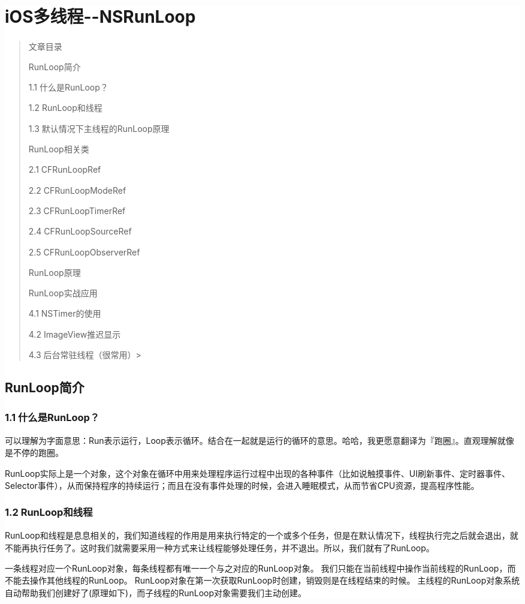 # iOS多线程--NSRunLoop

>文章目录
>
>RunLoop简介
>
>1.1 什么是RunLoop？
>
>1.2 RunLoop和线程
>
>1.3 默认情况下主线程的RunLoop原理
>
>RunLoop相关类
>
>2.1 CFRunLoopRef
>
>2.2 CFRunLoopModeRef
>
>2.3 CFRunLoopTimerRef
>
>2.4 CFRunLoopSourceRef
>
>2.5 CFRunLoopObserverRef
>
>RunLoop原理
>
>RunLoop实战应用
>
>4.1 NSTimer的使用
>
>4.2 ImageView推迟显示
>
>4.3 后台常驻线程（很常用）>
>

## RunLoop简介

### 1.1 什么是RunLoop？
可以理解为字面意思：Run表示运行，Loop表示循环。结合在一起就是运行的循环的意思。哈哈，我更愿意翻译为『跑圈』。直观理解就像是不停的跑圈。

RunLoop实际上是一个对象，这个对象在循环中用来处理程序运行过程中出现的各种事件（比如说触摸事件、UI刷新事件、定时器事件、Selector事件），从而保持程序的持续运行；而且在没有事件处理的时候，会进入睡眠模式，从而节省CPU资源，提高程序性能。

### 1.2 RunLoop和线程
RunLoop和线程是息息相关的，我们知道线程的作用是用来执行特定的一个或多个任务，但是在默认情况下，线程执行完之后就会退出，就不能再执行任务了。这时我们就需要采用一种方式来让线程能够处理任务，并不退出。所以，我们就有了RunLoop。

一条线程对应一个RunLoop对象，每条线程都有唯一一个与之对应的RunLoop对象。
我们只能在当前线程中操作当前线程的RunLoop，而不能去操作其他线程的RunLoop。
RunLoop对象在第一次获取RunLoop时创建，销毁则是在线程结束的时候。
主线程的RunLoop对象系统自动帮助我们创建好了(原理如下)，而子线程的RunLoop对象需要我们主动创建。
